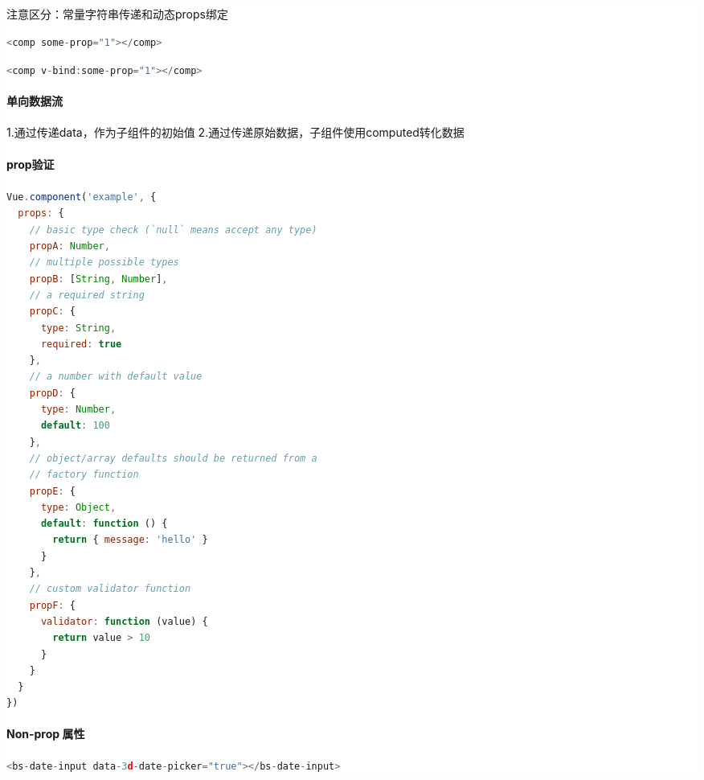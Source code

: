 注意区分：常量字符串传递和动态props绑定
```js
<comp some-prop="1"></comp>
```
```js
<comp v-bind:some-prop="1"></comp>
```

#### 单向数据流
1.通过传递data，作为子组件的初始值
2.通过传递原始数据，子组件使用computed转化数据

#### prop验证
```js
Vue.component('example', {
  props: {
    // basic type check (`null` means accept any type)
    propA: Number,
    // multiple possible types
    propB: [String, Number],
    // a required string
    propC: {
      type: String,
      required: true
    },
    // a number with default value
    propD: {
      type: Number,
      default: 100
    },
    // object/array defaults should be returned from a
    // factory function
    propE: {
      type: Object,
      default: function () {
        return { message: 'hello' }
      }
    },
    // custom validator function
    propF: {
      validator: function (value) {
        return value > 10
      }
    }
  }
})
```
#### Non-prop 属性

```js
<bs-date-input data-3d-date-picker="true"></bs-date-input>
```
